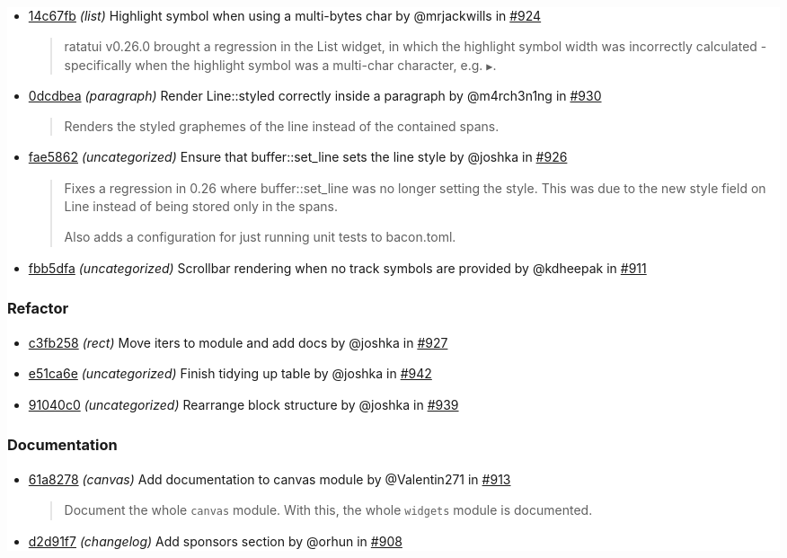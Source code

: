 - [14c67fb](https://github.com/ratatui-org/ratatui/commit/14c67fbb52101d10b2d2e26898c408ab8dd3ec2d) *(list)* Highlight symbol when using a  multi-bytes char by @mrjackwills in [#924](https://github.com/ratatui-org/ratatui/pull/924)

  > ratatui v0.26.0 brought a regression in the List widget, in which the
  > highlight symbol width was incorrectly calculated - specifically when
  > the highlight symbol was a multi-char character, e.g. `▶`.

- [0dcdbea](https://github.com/ratatui-org/ratatui/commit/0dcdbea083aace6d531c0d505837e0911f400675) *(paragraph)* Render Line::styled correctly inside a paragraph by @m4rch3n1ng in [#930](https://github.com/ratatui-org/ratatui/pull/930)

  > Renders the styled graphemes of the line instead of the contained spans.

- [fae5862](https://github.com/ratatui-org/ratatui/commit/fae5862c6e0947ee1488a7e4775413dbead67c8b) *(uncategorized)* Ensure that buffer::set_line sets the line style by @joshka in [#926](https://github.com/ratatui-org/ratatui/pull/926)

  > Fixes a regression in 0.26 where buffer::set_line was no longer setting
  > the style. This was due to the new style field on Line instead of being
  > stored only in the spans.
  >
  > Also adds a configuration for just running unit tests to bacon.toml.

- [fbb5dfa](https://github.com/ratatui-org/ratatui/commit/fbb5dfaaa903efde0e63114c393dc3063d5f56fd) *(uncategorized)* Scrollbar rendering when no track symbols are provided by @kdheepak in [#911](https://github.com/ratatui-org/ratatui/pull/911)

### Refactor

- [c3fb258](https://github.com/ratatui-org/ratatui/commit/c3fb25898f3e3ffe485ee69631b680679874d2cb) *(rect)* Move iters to module and add docs by @joshka in [#927](https://github.com/ratatui-org/ratatui/pull/927)

- [e51ca6e](https://github.com/ratatui-org/ratatui/commit/e51ca6e0d2705e6e0a96aeee78f1e80fcaaf34fc) *(uncategorized)* Finish tidying up table by @joshka in [#942](https://github.com/ratatui-org/ratatui/pull/942)

- [91040c0](https://github.com/ratatui-org/ratatui/commit/91040c0865043b8d5e7387509523a41345ed5af3) *(uncategorized)* Rearrange block structure by @joshka in [#939](https://github.com/ratatui-org/ratatui/pull/939)

### Documentation

- [61a8278](https://github.com/ratatui-org/ratatui/commit/61a827821dff2bd733377cfc143266edce1dbeec) *(canvas)* Add documentation to canvas module by @Valentin271 in [#913](https://github.com/ratatui-org/ratatui/pull/913)

  > Document the whole `canvas` module. With this, the whole `widgets`
  > module is documented.

- [d2d91f7](https://github.com/ratatui-org/ratatui/commit/d2d91f754c87458c6d07863eca20f3ea8ae319ce) *(changelog)* Add sponsors section by @orhun in [#908](https://github.com/ratatui-org/ratatui/pull/908)

  >

